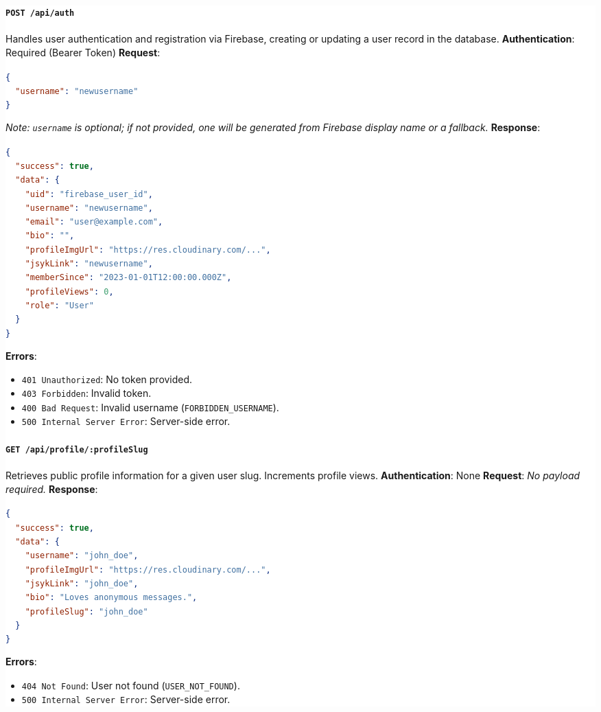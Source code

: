 #### `POST /api/auth`
Handles user authentication and registration via Firebase, creating or updating a user record in the database.
**Authentication**: Required (Bearer Token)
**Request**:
```json
{
  "username": "newusername"
}
```
_Note: `username` is optional; if not provided, one will be generated from Firebase display name or a fallback._
**Response**:
```json
{
  "success": true,
  "data": {
    "uid": "firebase_user_id",
    "username": "newusername",
    "email": "user@example.com",
    "bio": "",
    "profileImgUrl": "https://res.cloudinary.com/...",
    "jsykLink": "newusername",
    "memberSince": "2023-01-01T12:00:00.000Z",
    "profileViews": 0,
    "role": "User"
  }
}
```
**Errors**:
- `401 Unauthorized`: No token provided.
- `403 Forbidden`: Invalid token.
- `400 Bad Request`: Invalid username (`FORBIDDEN_USERNAME`).
- `500 Internal Server Error`: Server-side error.

#### `GET /api/profile/:profileSlug`
Retrieves public profile information for a given user slug. Increments profile views.
**Authentication**: None
**Request**:
_No payload required._
**Response**:
```json
{
  "success": true,
  "data": {
    "username": "john_doe",
    "profileImgUrl": "https://res.cloudinary.com/...",
    "jsykLink": "john_doe",
    "bio": "Loves anonymous messages.",
    "profileSlug": "john_doe"
  }
}
```
**Errors**:
- `404 Not Found`: User not found (`USER_NOT_FOUND`).
- `500 Internal Server Error`: Server-side error.
